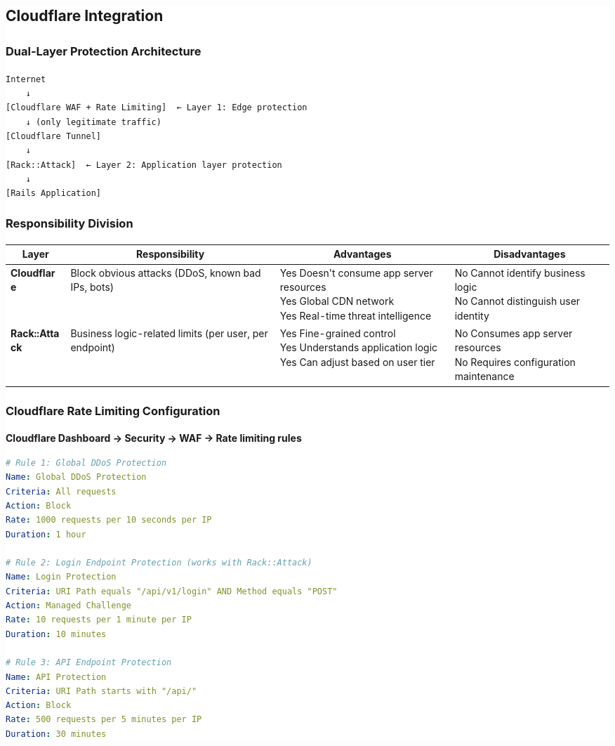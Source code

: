 
## Cloudflare Integration

### Dual-Layer Protection Architecture

```
Internet
    ↓
[Cloudflare WAF + Rate Limiting]  ← Layer 1: Edge protection
    ↓ (only legitimate traffic)
[Cloudflare Tunnel]
    ↓
[Rack::Attack]  ← Layer 2: Application layer protection
    ↓
[Rails Application]
```

### Responsibility Division

| Layer | Responsibility | Advantages | Disadvantages |
|------|------|------|------|
| **Cloudflare** | Block obvious attacks (DDoS, known bad IPs, bots) | Yes Doesn't consume app server resources<br>Yes Global CDN network<br>Yes Real-time threat intelligence | No Cannot identify business logic<br>No Cannot distinguish user identity |
| **Rack::Attack** | Business logic-related limits (per user, per endpoint) | Yes Fine-grained control<br>Yes Understands application logic<br>Yes Can adjust based on user tier | No Consumes app server resources<br>No Requires configuration maintenance |

### Cloudflare Rate Limiting Configuration

**Cloudflare Dashboard → Security → WAF → Rate limiting rules**

```yaml
# Rule 1: Global DDoS Protection
Name: Global DDoS Protection
Criteria: All requests
Action: Block
Rate: 1000 requests per 10 seconds per IP
Duration: 1 hour

# Rule 2: Login Endpoint Protection (works with Rack::Attack)
Name: Login Protection
Criteria: URI Path equals "/api/v1/login" AND Method equals "POST"
Action: Managed Challenge
Rate: 10 requests per 1 minute per IP
Duration: 10 minutes

# Rule 3: API Endpoint Protection
Name: API Protection
Criteria: URI Path starts with "/api/"
Action: Block
Rate: 500 requests per 5 minutes per IP
Duration: 30 minutes
```
